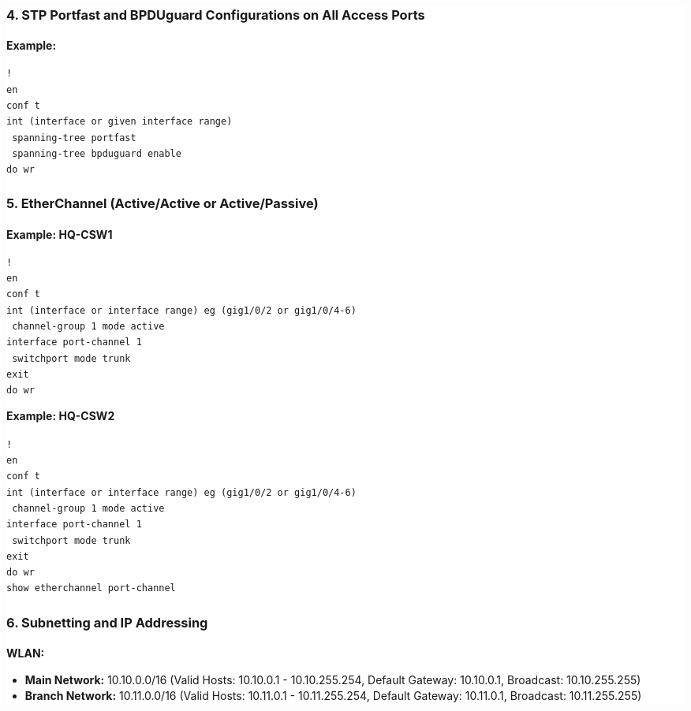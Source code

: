 
### 4. STP Portfast and BPDUguard Configurations on All Access Ports

**Example:**

```
!
en
conf t
int (interface or given interface range)
 spanning-tree portfast
 spanning-tree bpduguard enable
do wr
```

### 5. EtherChannel (Active/Active or Active/Passive)

**Example: HQ-CSW1**

```
!
en
conf t
int (interface or interface range) eg (gig1/0/2 or gig1/0/4-6)
 channel-group 1 mode active
interface port-channel 1
 switchport mode trunk
exit
do wr
```

**Example: HQ-CSW2**

```
!
en
conf t
int (interface or interface range) eg (gig1/0/2 or gig1/0/4-6)
 channel-group 1 mode active
interface port-channel 1
 switchport mode trunk
exit
do wr
show etherchannel port-channel
```

### 6. Subnetting and IP Addressing

**WLAN:**

*   **Main Network:** 10.10.0.0/16 (Valid Hosts: 10.10.0.1 - 10.10.255.254, Default Gateway: 10.10.0.1, Broadcast: 10.10.255.255)
*   **Branch Network:** 10.11.0.0/16 (Valid Hosts: 10.11.0.1 - 10.11.255.254, Default Gateway: 10.11.0.1, Broadcast: 10.11.255.255)
